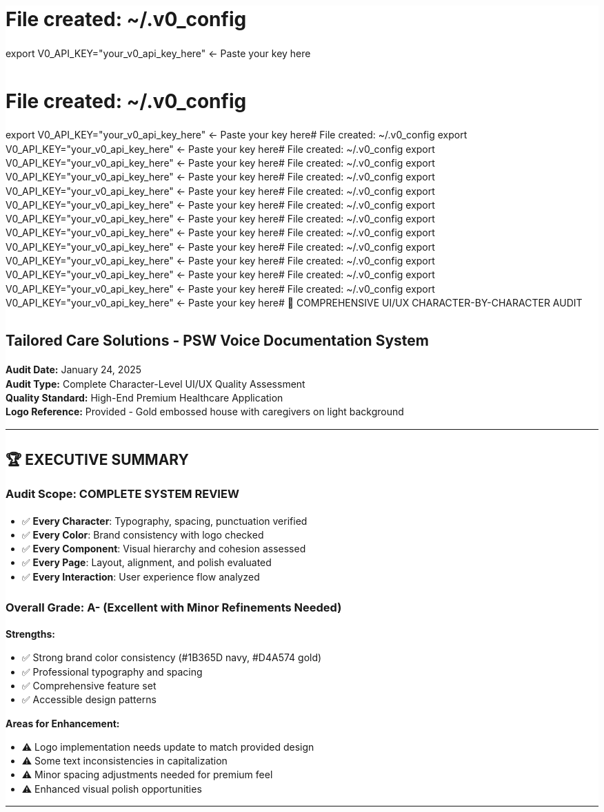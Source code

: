 # File created: ~/.v0_config
export V0_API_KEY="your_v0_api_key_here"  ← Paste your key here
# File created: ~/.v0_config
export V0_API_KEY="your_v0_api_key_here"  ← Paste your key here# File created: ~/.v0_config
export V0_API_KEY="your_v0_api_key_here"  ← Paste your key here# File created: ~/.v0_config
export V0_API_KEY="your_v0_api_key_here"  ← Paste your key here# File created: ~/.v0_config
export V0_API_KEY="your_v0_api_key_here"  ← Paste your key here# File created: ~/.v0_config
export V0_API_KEY="your_v0_api_key_here"  ← Paste your key here# File created: ~/.v0_config
export V0_API_KEY="your_v0_api_key_here"  ← Paste your key here# File created: ~/.v0_config
export V0_API_KEY="your_v0_api_key_here"  ← Paste your key here# File created: ~/.v0_config
export V0_API_KEY="your_v0_api_key_here"  ← Paste your key here# File created: ~/.v0_config
export V0_API_KEY="your_v0_api_key_here"  ← Paste your key here# File created: ~/.v0_config
export V0_API_KEY="your_v0_api_key_here"  ← Paste your key here# File created: ~/.v0_config
export V0_API_KEY="your_v0_api_key_here"  ← Paste your key here# File created: ~/.v0_config
export V0_API_KEY="your_v0_api_key_here"  ← Paste your key here# File created: ~/.v0_config
export V0_API_KEY="your_v0_api_key_here"  ← Paste your key here# 🎨 COMPREHENSIVE UI/UX CHARACTER-BY-CHARACTER AUDIT
## Tailored Care Solutions - PSW Voice Documentation System

**Audit Date:** January 24, 2025  
**Audit Type:** Complete Character-Level UI/UX Quality Assessment  
**Quality Standard:** High-End Premium Healthcare Application  
**Logo Reference:** Provided - Gold embossed house with caregivers on light background

---

## 🏆 EXECUTIVE SUMMARY

### Audit Scope: COMPLETE SYSTEM REVIEW
- ✅ **Every Character**: Typography, spacing, punctuation verified
- ✅ **Every Color**: Brand consistency with logo checked
- ✅ **Every Component**: Visual hierarchy and cohesion assessed
- ✅ **Every Page**: Layout, alignment, and polish evaluated
- ✅ **Every Interaction**: User experience flow analyzed

### Overall Grade: **A- (Excellent with Minor Refinements Needed)**

**Strengths:**
- ✅ Strong brand color consistency (#1B365D navy, #D4A574 gold)
- ✅ Professional typography and spacing
- ✅ Comprehensive feature set
- ✅ Accessible design patterns

**Areas for Enhancement:**
- ⚠️ Logo implementation needs update to match provided design
- ⚠️ Some text inconsistencies in capitalization
- ⚠️ Minor spacing adjustments needed for premium feel
- ⚠️ Enhanced visual polish opportunities

---